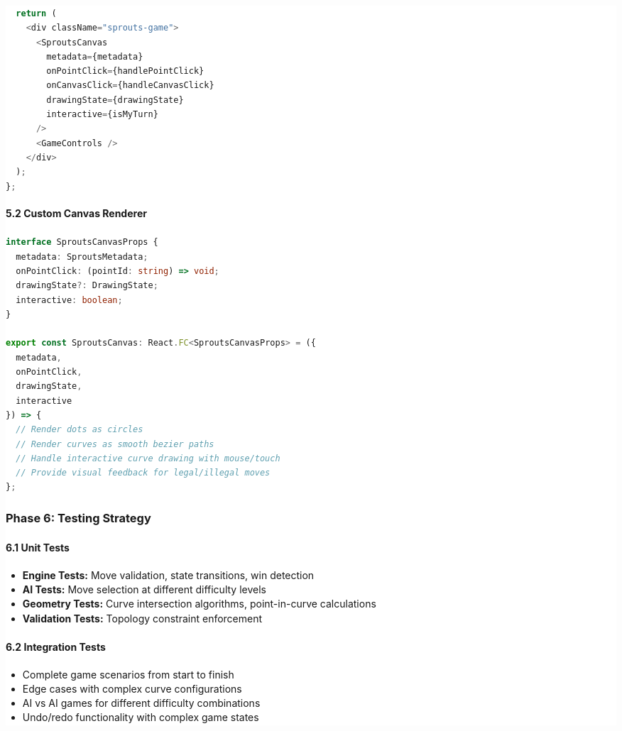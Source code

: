 ```typescript
  return (
    <div className="sprouts-game">
      <SproutsCanvas
        metadata={metadata}
        onPointClick={handlePointClick}
        onCanvasClick={handleCanvasClick}
        drawingState={drawingState}
        interactive={isMyTurn}
      />
      <GameControls />
    </div>
  );
};
```

#### 5.2 Custom Canvas Renderer
```typescript
interface SproutsCanvasProps {
  metadata: SproutsMetadata;
  onPointClick: (pointId: string) => void;
  drawingState?: DrawingState;
  interactive: boolean;
}

export const SproutsCanvas: React.FC<SproutsCanvasProps> = ({
  metadata,
  onPointClick,
  drawingState,
  interactive
}) => {
  // Render dots as circles
  // Render curves as smooth bezier paths
  // Handle interactive curve drawing with mouse/touch
  // Provide visual feedback for legal/illegal moves
};
```

### Phase 6: Testing Strategy

#### 6.1 Unit Tests
- **Engine Tests:** Move validation, state transitions, win detection
- **AI Tests:** Move selection at different difficulty levels
- **Geometry Tests:** Curve intersection algorithms, point-in-curve calculations
- **Validation Tests:** Topology constraint enforcement

#### 6.2 Integration Tests
- Complete game scenarios from start to finish
- Edge cases with complex curve configurations
- AI vs AI games for different difficulty combinations
- Undo/redo functionality with complex game states
